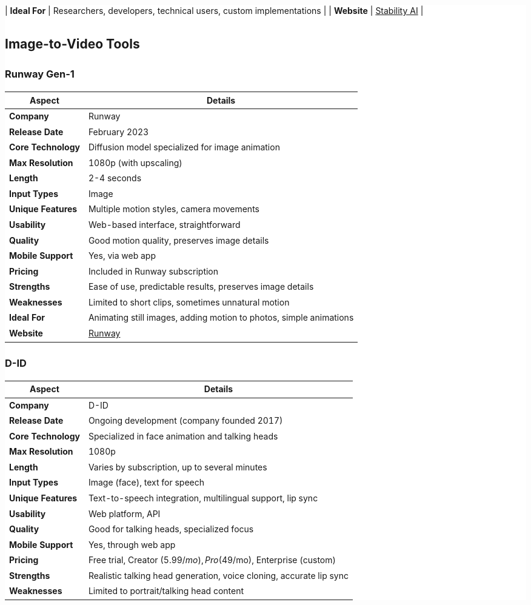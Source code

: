 | **Ideal For** | Researchers, developers, technical users, custom implementations |
| **Website** | [Stability AI](https://stability.ai/stable-video) |

## Image-to-Video Tools

### Runway Gen-1

| **Aspect** | **Details** |
|------------|-------------|
| **Company** | Runway |
| **Release Date** | February 2023 |
| **Core Technology** | Diffusion model specialized for image animation |
| **Max Resolution** | 1080p (with upscaling) |
| **Length** | 2-4 seconds |
| **Input Types** | Image |
| **Unique Features** | Multiple motion styles, camera movements |
| **Usability** | Web-based interface, straightforward |
| **Quality** | Good motion quality, preserves image details |
| **Mobile Support** | Yes, via web app |
| **Pricing** | Included in Runway subscription |
| **Strengths** | Ease of use, predictable results, preserves image details |
| **Weaknesses** | Limited to short clips, sometimes unnatural motion |
| **Ideal For** | Animating still images, adding motion to photos, simple animations |
| **Website** | [Runway](https://runwayml.com/) |

### D-ID

| **Aspect** | **Details** |
|------------|-------------|
| **Company** | D-ID |
| **Release Date** | Ongoing development (company founded 2017) |
| **Core Technology** | Specialized in face animation and talking heads |
| **Max Resolution** | 1080p |
| **Length** | Varies by subscription, up to several minutes |
| **Input Types** | Image (face), text for speech |
| **Unique Features** | Text-to-speech integration, multilingual support, lip sync |
| **Usability** | Web platform, API |
| **Quality** | Good for talking heads, specialized focus |
| **Mobile Support** | Yes, through web app |
| **Pricing** | Free trial, Creator ($5.99/mo), Pro ($49/mo), Enterprise (custom) |
| **Strengths** | Realistic talking head generation, voice cloning, accurate lip sync |
| **Weaknesses** | Limited to portrait/talking head content |
